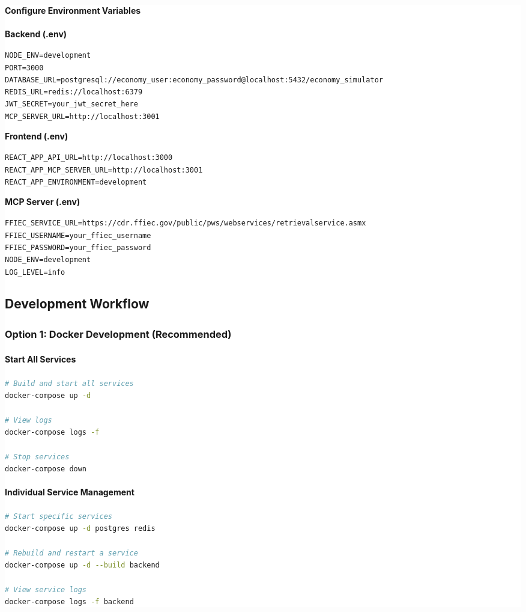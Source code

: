 #### Configure Environment Variables

**Backend (.env)**
```env
NODE_ENV=development
PORT=3000
DATABASE_URL=postgresql://economy_user:economy_password@localhost:5432/economy_simulator
REDIS_URL=redis://localhost:6379
JWT_SECRET=your_jwt_secret_here
MCP_SERVER_URL=http://localhost:3001
```

**Frontend (.env)**
```env
REACT_APP_API_URL=http://localhost:3000
REACT_APP_MCP_SERVER_URL=http://localhost:3001
REACT_APP_ENVIRONMENT=development
```

**MCP Server (.env)**
```env
FFIEC_SERVICE_URL=https://cdr.ffiec.gov/public/pws/webservices/retrievalservice.asmx
FFIEC_USERNAME=your_ffiec_username
FFIEC_PASSWORD=your_ffiec_password
NODE_ENV=development
LOG_LEVEL=info
```

## Development Workflow

### Option 1: Docker Development (Recommended)

#### Start All Services
```bash
# Build and start all services
docker-compose up -d

# View logs
docker-compose logs -f

# Stop services
docker-compose down
```

#### Individual Service Management
```bash
# Start specific services
docker-compose up -d postgres redis

# Rebuild and restart a service
docker-compose up -d --build backend

# View service logs
docker-compose logs -f backend
```
